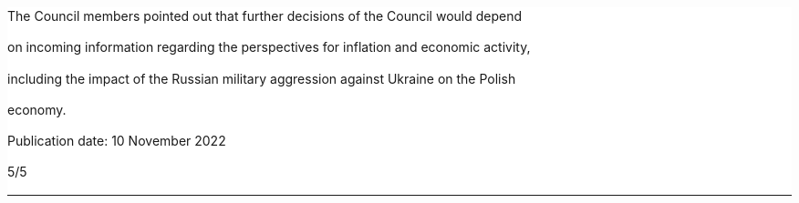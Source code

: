 The Council members pointed out that further decisions of the Council would depend

on incoming information regarding the perspectives for inflation and economic activity,

including the impact of the Russian military aggression against Ukraine on the Polish

economy.

Publication date: 10 November 2022

5/5


-----

